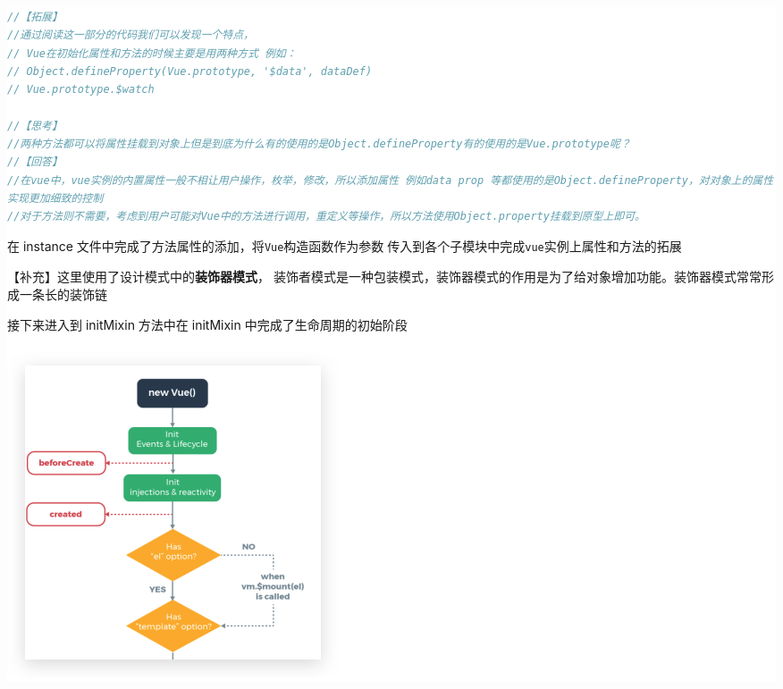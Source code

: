 ~~~~js
//【拓展】
//通过阅读这一部分的代码我们可以发现一个特点，
// Vue在初始化属性和方法的时候主要是用两种方式 例如：
// Object.defineProperty(Vue.prototype, '$data', dataDef)
// Vue.prototype.$watch

//【思考】
//两种方法都可以将属性挂载到对象上但是到底为什么有的使用的是Object.defineProperty有的使用的是Vue.prototype呢？
//【回答】
//在vue中，vue实例的内置属性一般不相让用户操作，枚举，修改，所以添加属性 例如data prop 等都使用的是Object.defineProperty，对对象上的属性实现更加细致的控制
//对于方法则不需要，考虑到用户可能对Vue中的方法进行调用，重定义等操作，所以方法使用Object.property挂载到原型上即可。
~~~~

在 instance 文件中完成了方法属性的添加，将`Vue`构造函数作为参数 传入到各个子模块中完成`vue`实例上属性和方法的拓展

【补充】这里使用了设计模式中的**装饰器模式**， 装饰者模式是一种包装模式，装饰器模式的作用是为了给对象增加功能。装饰器模式常常形成一条长的装饰链

接下来进入到 initMixin 方法中在 initMixin 中完成了生命周期的初始阶段

<img src="day04.assets/image-20230418103539403.png" alt="image-20230418103539403" style="zoom:50%;" />
